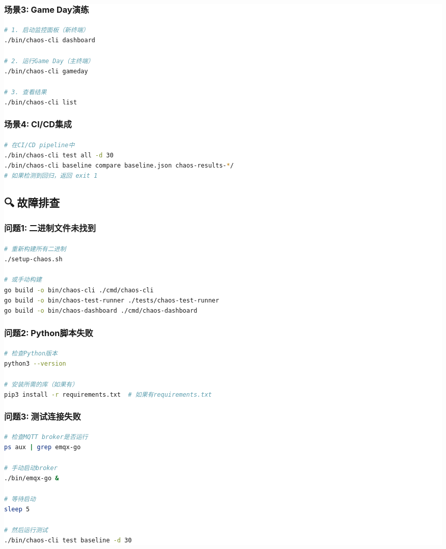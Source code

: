 ### 场景3: Game Day演练

```bash
# 1. 启动监控面板（新终端）
./bin/chaos-cli dashboard

# 2. 运行Game Day（主终端）
./bin/chaos-cli gameday

# 3. 查看结果
./bin/chaos-cli list
```

### 场景4: CI/CD集成

```bash
# 在CI/CD pipeline中
./bin/chaos-cli test all -d 30
./bin/chaos-cli baseline compare baseline.json chaos-results-*/
# 如果检测到回归，返回 exit 1
```

## 🔍 故障排查

### 问题1: 二进制文件未找到

```bash
# 重新构建所有二进制
./setup-chaos.sh

# 或手动构建
go build -o bin/chaos-cli ./cmd/chaos-cli
go build -o bin/chaos-test-runner ./tests/chaos-test-runner
go build -o bin/chaos-dashboard ./cmd/chaos-dashboard
```

### 问题2: Python脚本失败

```bash
# 检查Python版本
python3 --version

# 安装所需的库（如果有）
pip3 install -r requirements.txt  # 如果有requirements.txt
```

### 问题3: 测试连接失败

```bash
# 检查MQTT broker是否运行
ps aux | grep emqx-go

# 手动启动broker
./bin/emqx-go &

# 等待启动
sleep 5

# 然后运行测试
./bin/chaos-cli test baseline -d 30
```
